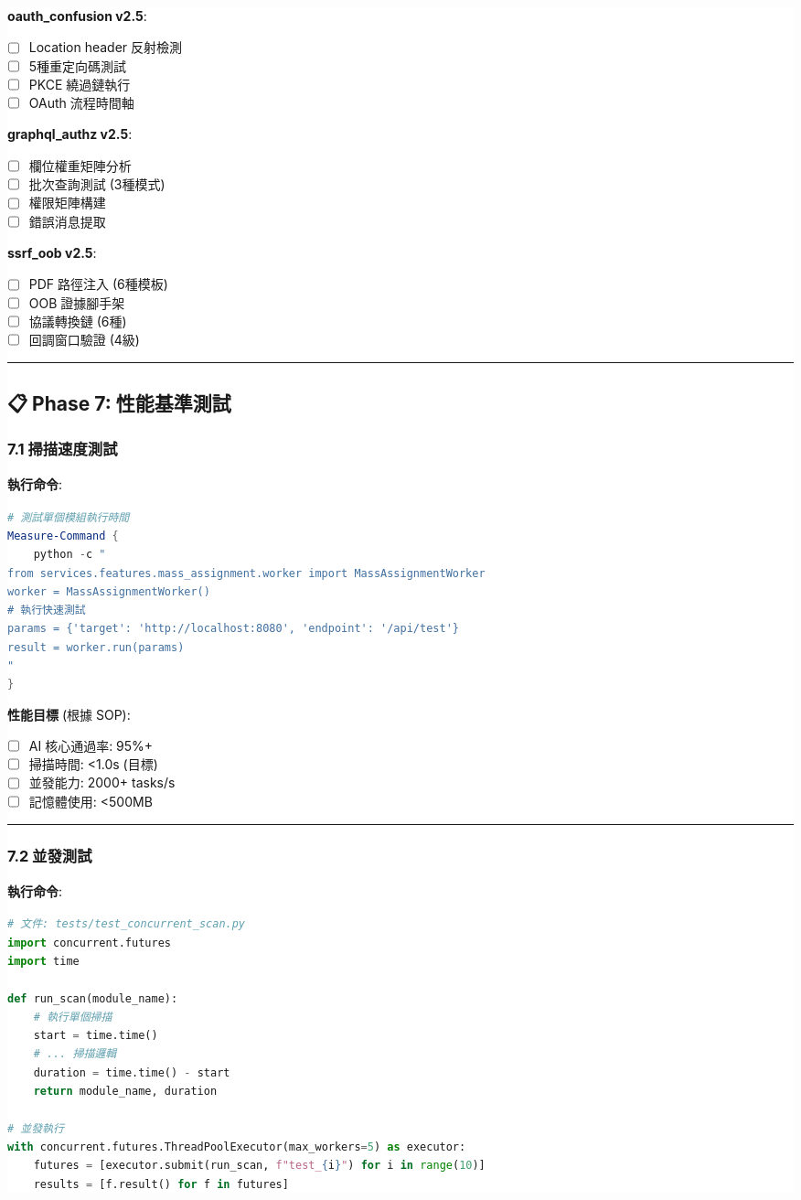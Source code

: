 **oauth_confusion v2.5**:
- [ ] Location header 反射檢測
- [ ] 5種重定向碼測試
- [ ] PKCE 繞過鏈執行
- [ ] OAuth 流程時間軸

**graphql_authz v2.5**:
- [ ] 欄位權重矩陣分析
- [ ] 批次查詢測試 (3種模式)
- [ ] 權限矩陣構建
- [ ] 錯誤消息提取

**ssrf_oob v2.5**:
- [ ] PDF 路徑注入 (6種模板)
- [ ] OOB 證據腳手架
- [ ] 協議轉換鏈 (6種)
- [ ] 回調窗口驗證 (4級)

---

## 📋 **Phase 7: 性能基準測試**

### 7.1 掃描速度測試

**執行命令**:
```powershell
# 測試單個模組執行時間
Measure-Command {
    python -c "
from services.features.mass_assignment.worker import MassAssignmentWorker
worker = MassAssignmentWorker()
# 執行快速測試
params = {'target': 'http://localhost:8080', 'endpoint': '/api/test'}
result = worker.run(params)
"
}
```

**性能目標** (根據 SOP):
- [ ] AI 核心通過率: 95%+
- [ ] 掃描時間: <1.0s (目標)
- [ ] 並發能力: 2000+ tasks/s
- [ ] 記憶體使用: <500MB

---

### 7.2 並發測試

**執行命令**:
```python
# 文件: tests/test_concurrent_scan.py
import concurrent.futures
import time

def run_scan(module_name):
    # 執行單個掃描
    start = time.time()
    # ... 掃描邏輯
    duration = time.time() - start
    return module_name, duration

# 並發執行
with concurrent.futures.ThreadPoolExecutor(max_workers=5) as executor:
    futures = [executor.submit(run_scan, f"test_{i}") for i in range(10)]
    results = [f.result() for f in futures]

```